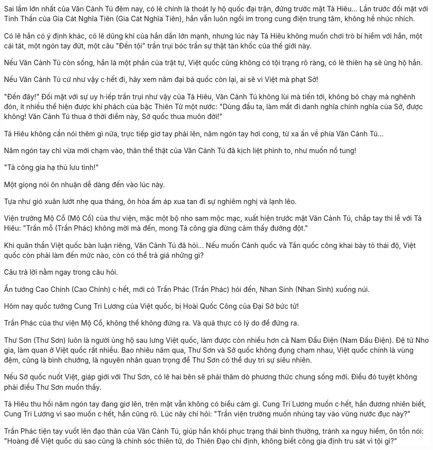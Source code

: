 Sai lầm lớn nhất của Văn Cảnh Tú đêm nay, có lẽ chính là thoát ly hộ quốc đại trận, đứng trước mặt Tả Hiêu... Lần trước đối mặt với Tinh Thần của Gia Cát Nghĩa Tiên (Gia Cát Nghĩa Tiên), hắn vẫn luôn ngồi im trong cung điện trung tâm, không hề nhúc nhích.

Có lẽ hắn có ý định khác, có lẽ dũng khí của hắn dần lớn mạnh, nhưng lúc này Tả Hiêu không muốn chơi trò bí hiểm với hắn, một cái tát, một ngón tay đứt, một câu "Đền tội" trần trụi bóc trần sự thật tàn khốc của thế giới này.

Nếu Văn Cảnh Tú còn sống, hắn là một phần của trật tự, Việt quốc cũng không có tội trạng rõ ràng, có lẽ thiên hạ sẽ ủng hộ hắn.

Nếu Văn Cảnh Tú cứ như vậy c·hết đi, hãy xem năm đại bá quốc còn lại, ai sẽ vì Việt mà phạt Sở!

"Đến đây!" Đối mặt với sự uy h·iếp trần trụi như vậy của Tả Hiêu, Văn Cảnh Tú không lùi mà tiến tới, không bỏ chạy mà nghênh đón, ít nhiều thể hiện được khí phách của bậc Thiên Tử một nước: "Dùng đầu ta, làm mất đi danh nghĩa chính nghĩa của Sở, được không! Văn Cảnh Tú thua ở thời điểm này, Sở quốc thua muôn đời!"

Tả Hiêu không cần nói thêm gì nữa, trực tiếp giơ tay phải lên, năm ngón tay hơi cong, từ xa ấn về phía Văn Cảnh Tú...

Năm ngón tay chỉ vừa mới chạm vào, thân thể thật của Văn Cảnh Tú đã kịch liệt phình to, như muốn nổ tung!

"Tả công gia hạ thủ lưu tình!"

Một giọng nói ôn nhuận dễ dàng đến vào lúc này.

Tựa như gió xuân lướt nhẹ qua tháng, ôn hòa ấm áp xua tan đi sự nghiêm nghị và lạnh lẽo.

Viện trưởng Mộ Cổ (Mộ Cổ) của thư viện, mặc một bộ nho sam mộc mạc, xuất hiện trước mặt Văn Cảnh Tú, chắp tay thi lễ với Tả Hiêu: "Trần mỗ (Trần Phác) không mời mà đến, mong Tả công gia đừng cảm thấy đường đột."

Khi quân thần Việt quốc bàn luận riêng, Văn Cảnh Tú đã hỏi... Nếu muốn Cảnh quốc và Tần quốc công khai bày tỏ thái độ, Việt quốc còn phải làm đến mức nào, còn có thể trả giá những gì?

Câu trả lời nằm ngay trong câu hỏi.

Ẩn tướng Cao Chính (Cao Chính) c·hết, mới có Trần Phác (Trần Phác) hỏi đến, Nhan Sinh (Nhan Sinh) xuống núi.

Hôm nay quốc tướng Cung Tri Lương của Việt quốc, bị Hoài Quốc Công của Đại Sở bức tử!

Trần Phác của thư viện Mộ Cổ, không thể không đứng ra. Và quả thực có lý do để đứng ra.

Thư Sơn (Thư Sơn) luôn là người ủng hộ sau lưng Việt quốc, làm được còn nhiều hơn cả Nam Đấu Điện (Nam Đấu Điện). Đệ tử Nho gia, làm quan ở Việt quốc rất nhiều. Bao nhiêu năm qua, Thư Sơn và Sở quốc không đụng chạm nhau, Việt quốc chính là vùng đệm, cũng là bình chướng, là nguyên nhân quan trọng để Thư Sơn có thể duy trì sự siêu nhiên.

Nếu Sở quốc nuốt Việt, giáp giới với Thư Sơn, có lẽ hai bên sẽ phải thăm dò phương thức chung sống mới. Điều đó tuyệt không phải điều Thư Sơn muốn thấy.

Tả Hiêu thu hồi năm ngón tay đang giơ lên, trên mặt vẫn không có biểu cảm gì. Cung Tri Lương muốn c·hết, hắn đương nhiên biết, Cung Tri Lương vì sao muốn c·hết, hắn cũng rõ. Lúc này chỉ hỏi: "Trần viện trưởng muốn nhúng tay vào vũng nước đục này?"

Trần Phác tiện tay vuốt lên đạo thân của Văn Cảnh Tú, giúp hắn khôi phục trạng thái bình thường, tránh xa nguy hiểm, ôn tồn nói: "Hoàng đế Việt quốc dù sao cũng là chính sóc thiên tử, do Thiên Đạo chỉ định, không biết công gia định tru sát vì tội gì?"
